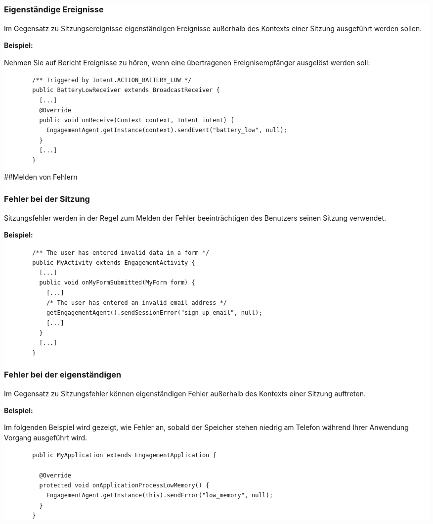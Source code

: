 ### <a name="standalone-events"></a>Eigenständige Ereignisse

Im Gegensatz zu Sitzungsereignisse eigenständigen Ereignisse außerhalb des Kontexts einer Sitzung ausgeführt werden sollen.

**Beispiel:**

Nehmen Sie auf Bericht Ereignisse zu hören, wenn eine übertragenen Ereignisempfänger ausgelöst werden soll:

            /** Triggered by Intent.ACTION_BATTERY_LOW */
            public BatteryLowReceiver extends BroadcastReceiver {
              [...]
              @Override
              public void onReceive(Context context, Intent intent) {
                EngagementAgent.getInstance(context).sendEvent("battery_low", null);
              }
              [...]
            }

##<a name="reporting-errors"></a>Melden von Fehlern

### <a name="session-errors"></a>Fehler bei der Sitzung

Sitzungsfehler werden in der Regel zum Melden der Fehler beeinträchtigen des Benutzers seinen Sitzung verwendet.

**Beispiel:**

            /** The user has entered invalid data in a form */
            public MyActivity extends EngagementActivity {
              [...]
              public void onMyFormSubmitted(MyForm form) {
                [...]
                /* The user has entered an invalid email address */
                getEngagementAgent().sendSessionError("sign_up_email", null);
                [...]
              }
              [...]
            }

### <a name="standalone-errors"></a>Fehler bei der eigenständigen

Im Gegensatz zu Sitzungsfehler können eigenständigen Fehler außerhalb des Kontexts einer Sitzung auftreten.

**Beispiel:**

Im folgenden Beispiel wird gezeigt, wie Fehler an, sobald der Speicher stehen niedrig am Telefon während Ihrer Anwendung Vorgang ausgeführt wird.

            public MyApplication extends EngagementApplication {

              @Override
              protected void onApplicationProcessLowMemory() {
                EngagementAgent.getInstance(this).sendError("low_memory", null);
              }
            }
